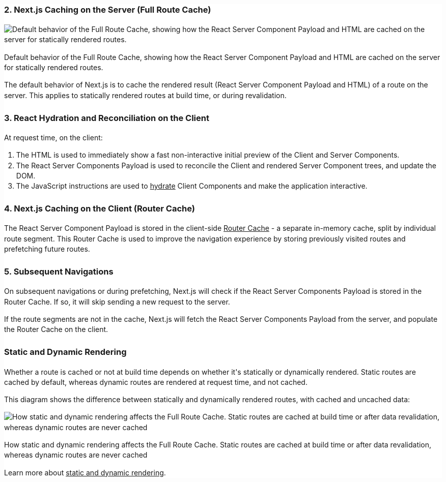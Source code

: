 ### 2\. Next.js Caching on the Server (Full Route Cache)

![Default behavior of the Full Route Cache, showing how the React Server Component Payload and HTML are cached on the server for statically rendered routes.](https://nextjs.org/_next/image?url=https%3A%2F%2Fh8DxKfmAPhn8O0p3.public.blob.vercel-storage.com%2Fdocs%2Flight%2Ffull-route-cache.png&w=3840&q=75)

Default behavior of the Full Route Cache, showing how the React Server Component Payload and HTML are cached on the server for statically rendered routes.

The default behavior of Next.js is to cache the rendered result (React Server Component Payload and HTML) of a route on the server. This applies to statically rendered routes at build time, or during revalidation.

### 3\. React Hydration and Reconciliation on the Client

At request time, on the client:

1. The HTML is used to immediately show a fast non-interactive initial preview of the Client and Server Components.
2. The React Server Components Payload is used to reconcile the Client and rendered Server Component trees, and update the DOM.
3. The JavaScript instructions are used to [hydrate](https://react.dev/reference/react-dom/client/hydrateRoot) Client Components and make the application interactive.

### 4\. Next.js Caching on the Client (Router Cache)

The React Server Component Payload is stored in the client-side [Router Cache](https://nextjs.org/docs/app/guides/#client-side-router-cache) - a separate in-memory cache, split by individual route segment. This Router Cache is used to improve the navigation experience by storing previously visited routes and prefetching future routes.

### 5\. Subsequent Navigations

On subsequent navigations or during prefetching, Next.js will check if the React Server Components Payload is stored in the Router Cache. If so, it will skip sending a new request to the server.

If the route segments are not in the cache, Next.js will fetch the React Server Components Payload from the server, and populate the Router Cache on the client.

### Static and Dynamic Rendering

Whether a route is cached or not at build time depends on whether it's statically or dynamically rendered. Static routes are cached by default, whereas dynamic routes are rendered at request time, and not cached.

This diagram shows the difference between statically and dynamically rendered routes, with cached and uncached data:

![How static and dynamic rendering affects the Full Route Cache. Static routes are cached at build time or after data revalidation, whereas dynamic routes are never cached](https://nextjs.org/_next/image?url=https%3A%2F%2Fh8DxKfmAPhn8O0p3.public.blob.vercel-storage.com%2Fdocs%2Flight%2Fstatic-and-dynamic-routes.png&w=3840&q=75)

How static and dynamic rendering affects the Full Route Cache. Static routes are cached at build time or after data revalidation, whereas dynamic routes are never cached

Learn more about [static and dynamic rendering](https://nextjs.org/docs/app/getting-started/partial-prerendering#static-rendering).
